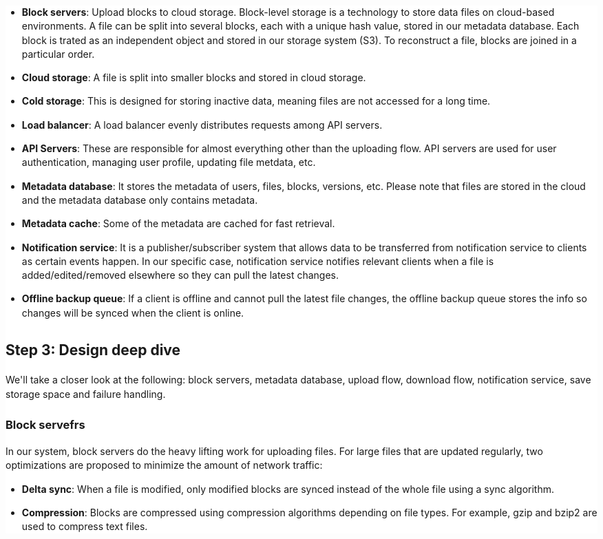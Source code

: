 * **Block servers**: Upload blocks to cloud storage. Block-level storage is a technology to store data files on cloud-based environments. A file can be split into several blocks, each with a unique hash value, stored in our metadata database. Each block is trated as an independent object and stored in our storage system (S3). To reconstruct a file, blocks are joined in a particular order.

* **Cloud storage**: A file is split into smaller blocks and stored in cloud storage.

* **Cold storage**: This is designed for storing inactive data, meaning files are not accessed for a long time.

* **Load balancer**: A load balancer evenly distributes requests among API servers.

* **API Servers**: These are responsible for almost everything other than the uploading flow. API servers are used for user authentication, managing user profile, updating file metdata, etc.

* **Metadata database**: It stores the metadata of users, files, blocks, versions, etc. Please note that files are stored in the cloud and the metadata database only contains metadata.

* **Metadata cache**: Some of the metadata are cached for fast retrieval.

* **Notification service**: It is a publisher/subscriber system that allows data to be transferred from notification service to clients as certain events happen. In our specific case, notification service notifies relevant clients when a file is added/edited/removed elsewhere so they can pull the latest changes.

* **Offline backup queue**: If a client is offline and cannot pull the latest file changes, the offline backup queue stores the info so changes will be synced when the client is online.

## Step 3: Design deep dive

We'll take a closer look at the following: block servers, metadata database, upload flow, download flow, notification service, save storage space and failure handling.

### Block servefrs

In our system, block servers do the heavy lifting work for uploading files. For large files that are updated regularly, two optimizations are proposed to minimize the amount of network traffic:

* **Delta sync**: When a file is modified, only modified blocks are synced instead of the whole file using a sync algorithm.

* **Compression**: Blocks are compressed using compression algorithms depending on file types. For example, gzip and bzip2 are used to compress text files.
